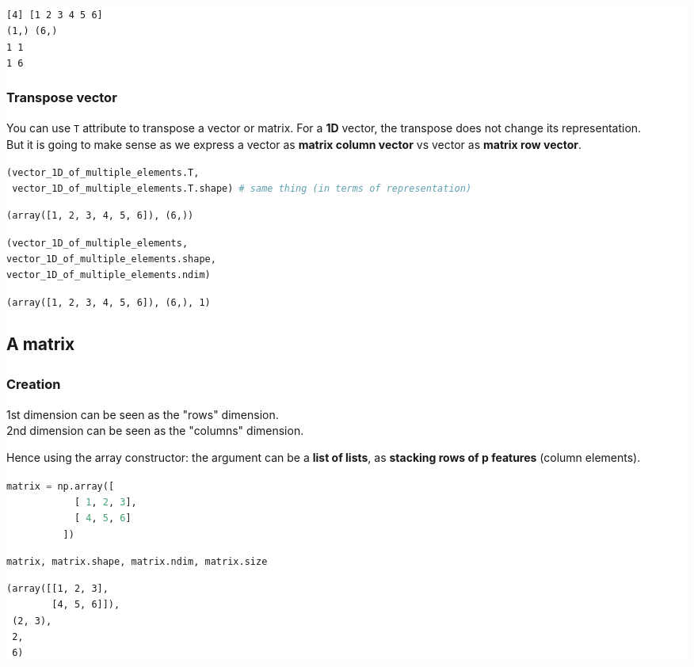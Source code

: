     [4] [1 2 3 4 5 6]
    (1,) (6,)
    1 1
    1 6


### Transpose vector

You can use `T` attribute to transpose a vector or matrix.
For a **1D** vector, the transpose does not change its representation.<br>
But it is going to make sense as we express a vector as **matrix column vector** vs vector as **matrix row vector**.

```python
(vector_1D_of_multiple_elements.T,
 vector_1D_of_multiple_elements.T.shape) # same thing (in terms of representation)
```

    (array([1, 2, 3, 4, 5, 6]), (6,))


```python
(vector_1D_of_multiple_elements,
vector_1D_of_multiple_elements.shape,
vector_1D_of_multiple_elements.ndim)
```

    (array([1, 2, 3, 4, 5, 6]), (6,), 1)


## A matrix

### Creation

1st dimension can be seen as the "rows" dimension.<br>
2nd dimension can be seen as the "columns" dimension.<br>

Hence using the array constructor: the argument can be a **list of lists**, as **stacking rows of p features** (column elements).


```python
matrix = np.array([
            [ 1, 2, 3],
            [ 4, 5, 6]
          ])
```

```python
matrix, matrix.shape, matrix.ndim, matrix.size
```

    (array([[1, 2, 3],
            [4, 5, 6]]),
     (2, 3),
     2,
     6)

